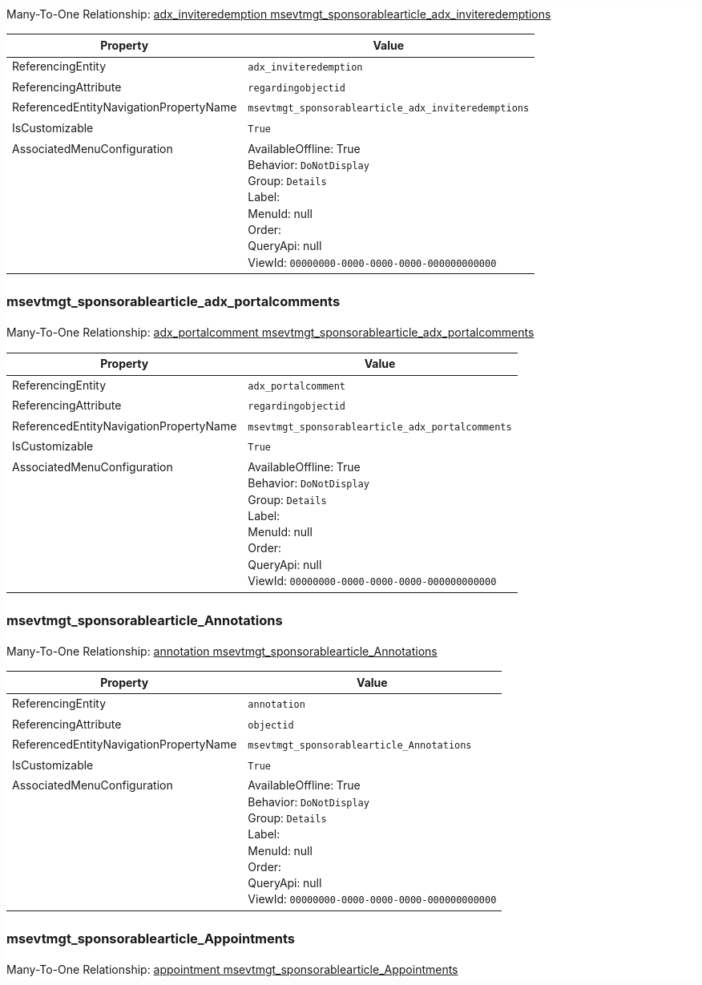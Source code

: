 Many-To-One Relationship: [adx_inviteredemption msevtmgt_sponsorablearticle_adx_inviteredemptions](adx_inviteredemption.md#BKMK_msevtmgt_sponsorablearticle_adx_inviteredemptions)

|Property|Value|
|---|---|
|ReferencingEntity|`adx_inviteredemption`|
|ReferencingAttribute|`regardingobjectid`|
|ReferencedEntityNavigationPropertyName|`msevtmgt_sponsorablearticle_adx_inviteredemptions`|
|IsCustomizable|`True`|
|AssociatedMenuConfiguration|AvailableOffline: True<br />Behavior: `DoNotDisplay`<br />Group: `Details`<br />Label: <br />MenuId: null<br />Order: <br />QueryApi: null<br />ViewId: `00000000-0000-0000-0000-000000000000`|

### <a name="BKMK_msevtmgt_sponsorablearticle_adx_portalcomments"></a> msevtmgt_sponsorablearticle_adx_portalcomments

Many-To-One Relationship: [adx_portalcomment msevtmgt_sponsorablearticle_adx_portalcomments](adx_portalcomment.md#BKMK_msevtmgt_sponsorablearticle_adx_portalcomments)

|Property|Value|
|---|---|
|ReferencingEntity|`adx_portalcomment`|
|ReferencingAttribute|`regardingobjectid`|
|ReferencedEntityNavigationPropertyName|`msevtmgt_sponsorablearticle_adx_portalcomments`|
|IsCustomizable|`True`|
|AssociatedMenuConfiguration|AvailableOffline: True<br />Behavior: `DoNotDisplay`<br />Group: `Details`<br />Label: <br />MenuId: null<br />Order: <br />QueryApi: null<br />ViewId: `00000000-0000-0000-0000-000000000000`|

### <a name="BKMK_msevtmgt_sponsorablearticle_Annotations"></a> msevtmgt_sponsorablearticle_Annotations

Many-To-One Relationship: [annotation msevtmgt_sponsorablearticle_Annotations](annotation.md#BKMK_msevtmgt_sponsorablearticle_Annotations)

|Property|Value|
|---|---|
|ReferencingEntity|`annotation`|
|ReferencingAttribute|`objectid`|
|ReferencedEntityNavigationPropertyName|`msevtmgt_sponsorablearticle_Annotations`|
|IsCustomizable|`True`|
|AssociatedMenuConfiguration|AvailableOffline: True<br />Behavior: `DoNotDisplay`<br />Group: `Details`<br />Label: <br />MenuId: null<br />Order: <br />QueryApi: null<br />ViewId: `00000000-0000-0000-0000-000000000000`|

### <a name="BKMK_msevtmgt_sponsorablearticle_Appointments"></a> msevtmgt_sponsorablearticle_Appointments

Many-To-One Relationship: [appointment msevtmgt_sponsorablearticle_Appointments](appointment.md#BKMK_msevtmgt_sponsorablearticle_Appointments)
